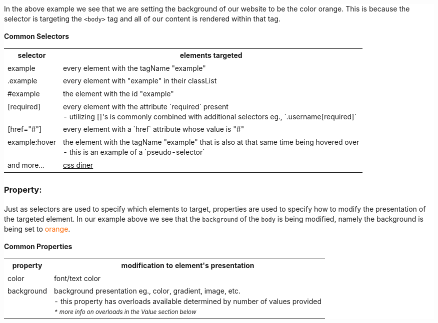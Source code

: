 In the above example we see that we are setting the background of our website to be the color orange. This is because the selector is targeting the `<body>` tag and all of our content is rendered within that tag.

**Common Selectors**
<table>
  <tr>
    <th>selector</th>
    <th>elements targeted</th>
  </tr>
  <tr>
    <td>example</td>
    <td>every element with the tagName "example"</td>
  </tr>
  <tr>
    <td>.example</td>
    <td>every element with "example" in their classList</td>
  </tr>
  <tr>
    <td>#example</td>
    <td>the element with the id "example"</td>
  </tr>
  <tr>
    <td>[required]</td>
    <td>every element with the attribute `required` present<br/>- utilizing []'s is commonly combined with additional selectors eg., `.username[required]`</td>
  </tr>
  <tr>
    <td>[href="#"]</td>
    <td>every element with a `href` attribute whose value is "#"</td>
  </tr>
  <tr>
    <td>example:hover</td>
    <td>the element with the tagName "example" that is also at that same time being hovered over<br/>- this is an example of a `pseudo-selector`</td>
  </tr>
  <tr>
    <td>and more...</td>
    <td><a href="https://flukeout.github.io/" target="_blank">css diner</a></td>
  </tr>
</table>

### Property:
Just as selectors are used to specify which elements to target, properties are used to specify how to modify the presentation of the targeted element. In our example above we see that the `background` of the `body` is being modified, namely the background is being set to <span style="color: #f60;">orange</span>. 

 **Common Properties**
<table>
  <tr>
    <th>property</th>
    <th>modification to element's presentation</th>
  </tr>
  <tr>
    <td>color</td>
    <td>font/text color</td>
  </tr>
  <tr>
    <td>background</td>
    <td>background presentation eg., color, gradient, image, etc.<br /> - this property has overloads available determined by number of values provided<br /> <i style="font-size: smaller;"> * more info on overloads in the Value section below</i></td>
  </tr>
